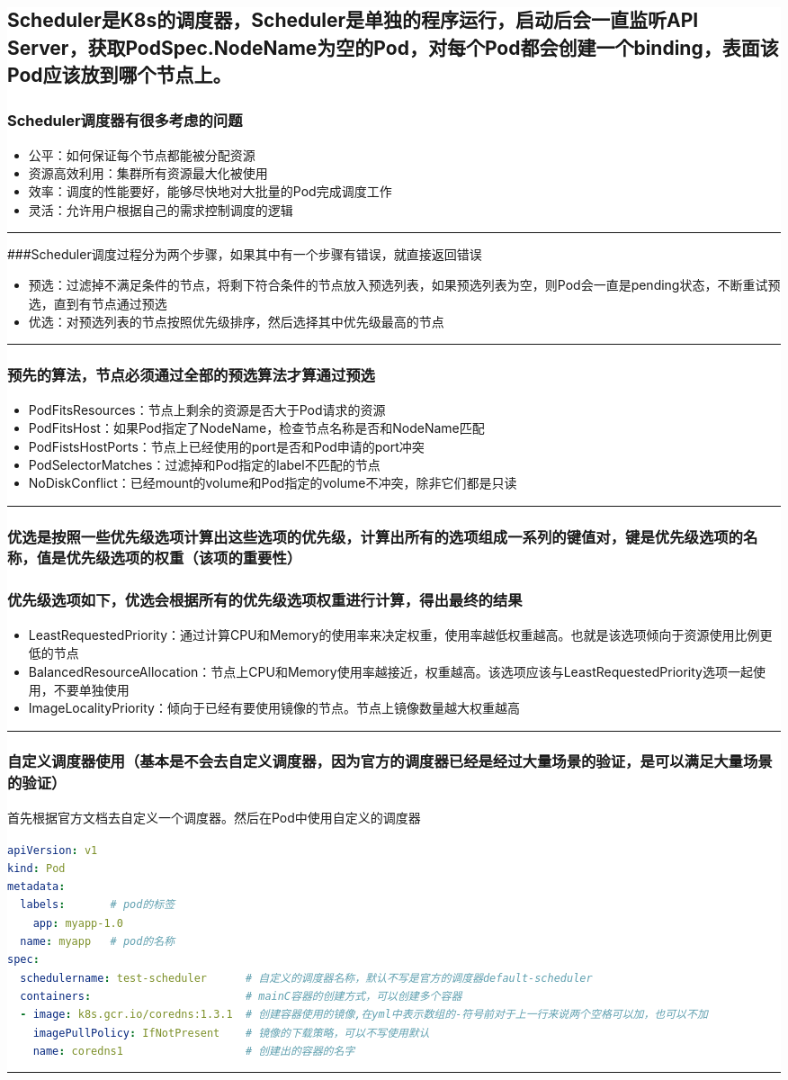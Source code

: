## Scheduler是K8s的调度器，Scheduler是单独的程序运行，启动后会一直监听API Server，获取PodSpec.NodeName为空的Pod，对每个Pod都会创建一个binding，表面该Pod应该放到哪个节点上。

### Scheduler调度器有很多考虑的问题

- 公平：如何保证每个节点都能被分配资源
- 资源高效利用：集群所有资源最大化被使用
- 效率：调度的性能要好，能够尽快地对大批量的Pod完成调度工作
- 灵活：允许用户根据自己的需求控制调度的逻辑
---

###Scheduler调度过程分为两个步骤，如果其中有一个步骤有错误，就直接返回错误

- 预选：过滤掉不满足条件的节点，将剩下符合条件的节点放入预选列表，如果预选列表为空，则Pod会一直是pending状态，不断重试预选，直到有节点通过预选
- 优选：对预选列表的节点按照优先级排序，然后选择其中优先级最高的节点
---

### 预先的算法，节点必须通过全部的预选算法才算通过预选

- PodFitsResources：节点上剩余的资源是否大于Pod请求的资源
- PodFitsHost：如果Pod指定了NodeName，检查节点名称是否和NodeName匹配
- PodFistsHostPorts：节点上已经使用的port是否和Pod申请的port冲突
- PodSelectorMatches：过滤掉和Pod指定的label不匹配的节点
- NoDiskConflict：已经mount的volume和Pod指定的volume不冲突，除非它们都是只读
---

### 优选是按照一些优先级选项计算出这些选项的优先级，计算出所有的选项组成一系列的键值对，键是优先级选项的名称，值是优先级选项的权重（该项的重要性）
### 优先级选项如下，优选会根据所有的优先级选项权重进行计算，得出最终的结果

- LeastRequestedPriority：通过计算CPU和Memory的使用率来决定权重，使用率越低权重越高。也就是该选项倾向于资源使用比例更低的节点
- BalancedResourceAllocation：节点上CPU和Memory使用率越接近，权重越高。该选项应该与LeastRequestedPriority选项一起使用，不要单独使用
- ImageLocalityPriority：倾向于已经有要使用镜像的节点。节点上镜像数量越大权重越高
---

### 自定义调度器使用（基本是不会去自定义调度器，因为官方的调度器已经是经过大量场景的验证，是可以满足大量场景的验证）

首先根据官方文档去自定义一个调度器。然后在Pod中使用自定义的调度器
~~~yaml
apiVersion: v1
kind: Pod
metadata:
  labels:       # pod的标签
    app: myapp-1.0  
  name: myapp   # pod的名称
spec:
  schedulername: test-scheduler      # 自定义的调度器名称，默认不写是官方的调度器default-scheduler
  containers:                        # mainC容器的创建方式，可以创建多个容器
  - image: k8s.gcr.io/coredns:1.3.1  # 创建容器使用的镜像,在yml中表示数组的-符号前对于上一行来说两个空格可以加，也可以不加
    imagePullPolicy: IfNotPresent    # 镜像的下载策略，可以不写使用默认
    name: coredns1                   # 创建出的容器的名字
~~~
---
 